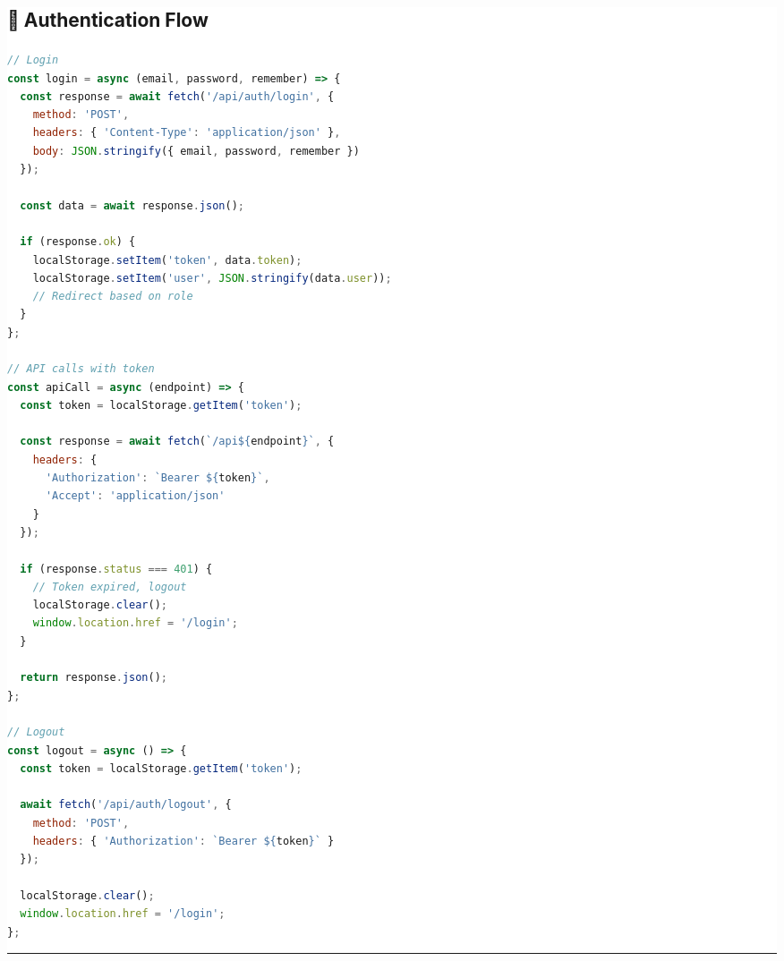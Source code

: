 
## 🔐 Authentication Flow

```javascript
// Login
const login = async (email, password, remember) => {
  const response = await fetch('/api/auth/login', {
    method: 'POST',
    headers: { 'Content-Type': 'application/json' },
    body: JSON.stringify({ email, password, remember })
  });
  
  const data = await response.json();
  
  if (response.ok) {
    localStorage.setItem('token', data.token);
    localStorage.setItem('user', JSON.stringify(data.user));
    // Redirect based on role
  }
};

// API calls with token
const apiCall = async (endpoint) => {
  const token = localStorage.getItem('token');
  
  const response = await fetch(`/api${endpoint}`, {
    headers: {
      'Authorization': `Bearer ${token}`,
      'Accept': 'application/json'
    }
  });
  
  if (response.status === 401) {
    // Token expired, logout
    localStorage.clear();
    window.location.href = '/login';
  }
  
  return response.json();
};

// Logout
const logout = async () => {
  const token = localStorage.getItem('token');
  
  await fetch('/api/auth/logout', {
    method: 'POST',
    headers: { 'Authorization': `Bearer ${token}` }
  });
  
  localStorage.clear();
  window.location.href = '/login';
};
```

---